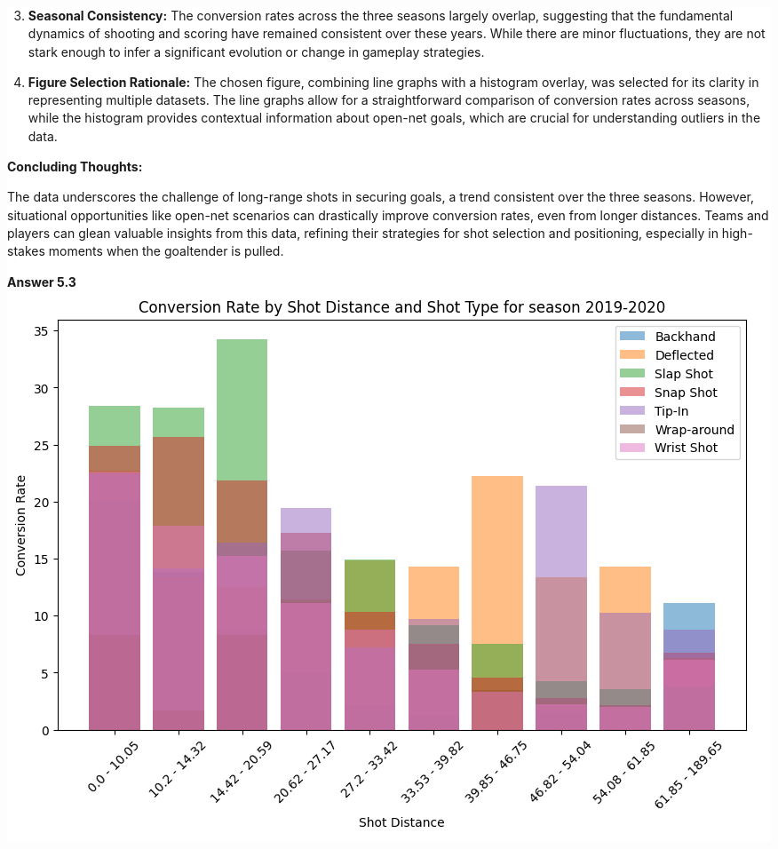 3. **Seasonal Consistency:** The conversion rates across the three seasons largely overlap, suggesting that the fundamental dynamics of shooting and scoring have remained consistent over these years. While there are minor fluctuations, they are not stark enough to infer a significant evolution or change in gameplay strategies.

4. **Figure Selection Rationale:** The chosen figure, combining line graphs with a histogram overlay, was selected for its clarity in representing multiple datasets. The line graphs allow for a straightforward comparison of conversion rates across seasons, while the histogram provides contextual information about open-net goals, which are crucial for understanding outliers in the data.

**Concluding Thoughts:**

The data underscores the challenge of long-range shots in securing goals, a trend consistent over the three seasons. However, situational opportunities like open-net scenarios can drastically improve conversion rates, even from longer distances. Teams and players can glean valuable insights from this data, refining their strategies for shot selection and positioning, especially in high-stakes moments when the goaltender is pulled.




**Answer 5.3**<br>
![Simple-viz-3](../_assets/image-7.png)
